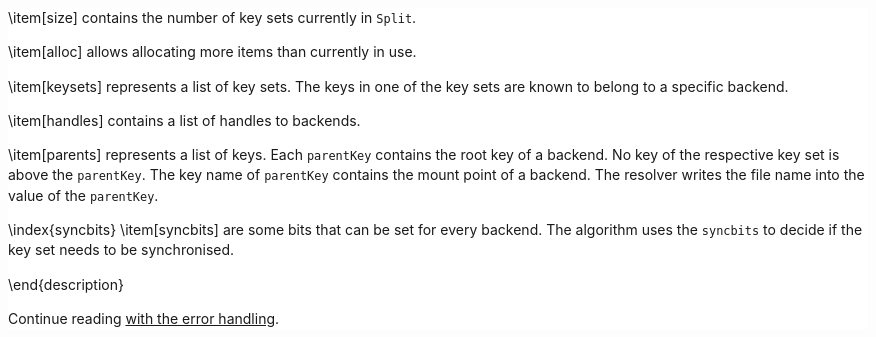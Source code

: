 \item[size] contains the number of key sets currently in `Split`.

\item[alloc] allows allocating more items than currently in use.

\item[keysets] represents a list of key sets.
The keys in one of the key sets are known to belong to a specific
backend.

\item[handles] contains a list of handles to backends.

\item[parents] represents a list of keys.
Each `parentKey` contains the
root key of a backend. No key of the respective key set is above the
`parentKey`.
The key name of `parentKey` contains the mount point of a backend.
The resolver writes the file name into the value of the `parentKey`.

\index{syncbits}
\item[syncbits] are some bits that can be set for every backend.
The algorithm uses the `syncbits` to decide if the key set needs to be
synchronised.

\end{description}

Continue reading [with the error handling](elektra-error-handling.md).
